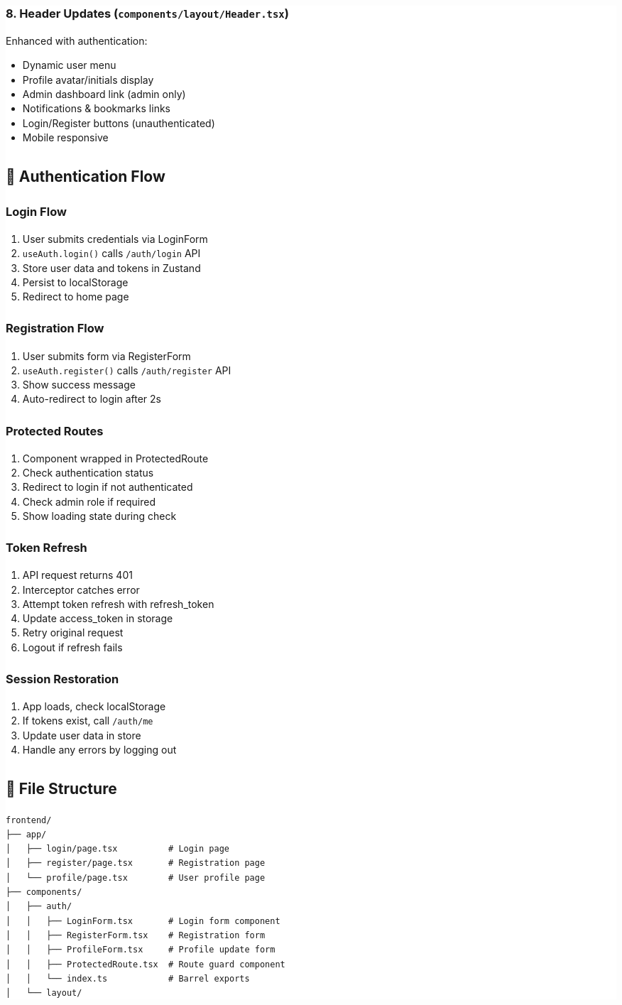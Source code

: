 ### 8. Header Updates (`components/layout/Header.tsx`)
Enhanced with authentication:
- Dynamic user menu
- Profile avatar/initials display
- Admin dashboard link (admin only)
- Notifications & bookmarks links
- Login/Register buttons (unauthenticated)
- Mobile responsive

## 🔄 Authentication Flow

### Login Flow
1. User submits credentials via LoginForm
2. `useAuth.login()` calls `/auth/login` API
3. Store user data and tokens in Zustand
4. Persist to localStorage
5. Redirect to home page

### Registration Flow
1. User submits form via RegisterForm
2. `useAuth.register()` calls `/auth/register` API
3. Show success message
4. Auto-redirect to login after 2s

### Protected Routes
1. Component wrapped in ProtectedRoute
2. Check authentication status
3. Redirect to login if not authenticated
4. Check admin role if required
5. Show loading state during check

### Token Refresh
1. API request returns 401
2. Interceptor catches error
3. Attempt token refresh with refresh_token
4. Update access_token in storage
5. Retry original request
6. Logout if refresh fails

### Session Restoration
1. App loads, check localStorage
2. If tokens exist, call `/auth/me`
3. Update user data in store
4. Handle any errors by logging out

## 📁 File Structure

```
frontend/
├── app/
│   ├── login/page.tsx          # Login page
│   ├── register/page.tsx       # Registration page
│   └── profile/page.tsx        # User profile page
├── components/
│   ├── auth/
│   │   ├── LoginForm.tsx       # Login form component
│   │   ├── RegisterForm.tsx    # Registration form
│   │   ├── ProfileForm.tsx     # Profile update form
│   │   ├── ProtectedRoute.tsx  # Route guard component
│   │   └── index.ts            # Barrel exports
│   └── layout/
```